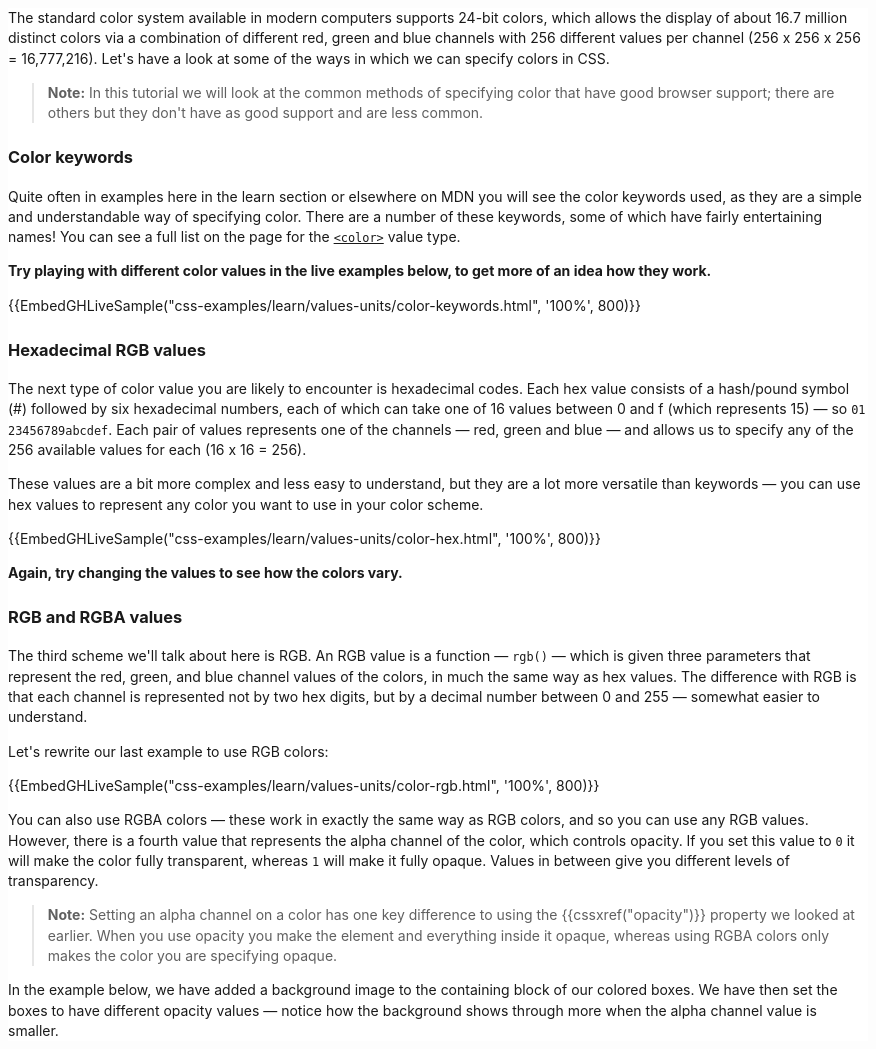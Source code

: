 The standard color system available in modern computers supports 24-bit colors, which allows the display of about 16.7 million distinct colors via a combination of different red, green and blue channels with 256 different values per channel (256 x 256 x 256 = 16,777,216). Let's have a look at some of the ways in which we can specify colors in CSS.

> **Note:** In this tutorial we will look at the common methods of specifying color that have good browser support; there are others but they don't have as good support and are less common.

### Color keywords

Quite often in examples here in the learn section or elsewhere on MDN you will see the color keywords used, as they are a simple and understandable way of specifying color. There are a number of these keywords, some of which have fairly entertaining names! You can see a full list on the page for the [`<color>`](/en-US/docs/Web/CSS/color_value) value type.

**Try playing with different color values in the live examples below, to get more of an idea how they work.**

{{EmbedGHLiveSample("css-examples/learn/values-units/color-keywords.html", '100%', 800)}}

### Hexadecimal RGB values

The next type of color value you are likely to encounter is hexadecimal codes. Each hex value consists of a hash/pound symbol (#) followed by six hexadecimal numbers, each of which can take one of 16 values between 0 and f (which represents 15) — so `0123456789abcdef`. Each pair of values represents one of the channels — red, green and blue — and allows us to specify any of the 256 available values for each (16 x 16 = 256).

These values are a bit more complex and less easy to understand, but they are a lot more versatile than keywords — you can use hex values to represent any color you want to use in your color scheme.

{{EmbedGHLiveSample("css-examples/learn/values-units/color-hex.html", '100%', 800)}}

**Again, try changing the values to see how the colors vary.**

### RGB and RGBA values

The third scheme we'll talk about here is RGB. An RGB value is a function — `rgb()` — which is given three parameters that represent the red, green, and blue channel values of the colors, in much the same way as hex values. The difference with RGB is that each channel is represented not by two hex digits, but by a decimal number between 0 and 255 — somewhat easier to understand.

Let's rewrite our last example to use RGB colors:

{{EmbedGHLiveSample("css-examples/learn/values-units/color-rgb.html", '100%', 800)}}

You can also use RGBA colors — these work in exactly the same way as RGB colors, and so you can use any RGB values. However, there is a fourth value that represents the alpha channel of the color, which controls opacity. If you set this value to `0` it will make the color fully transparent, whereas `1` will make it fully opaque. Values in between give you different levels of transparency.

> **Note:** Setting an alpha channel on a color has one key difference to using the {{cssxref("opacity")}} property we looked at earlier. When you use opacity you make the element and everything inside it opaque, whereas using RGBA colors only makes the color you are specifying opaque.

In the example below, we have added a background image to the containing block of our colored boxes. We have then set the boxes to have different opacity values — notice how the background shows through more when the alpha channel value is smaller.
